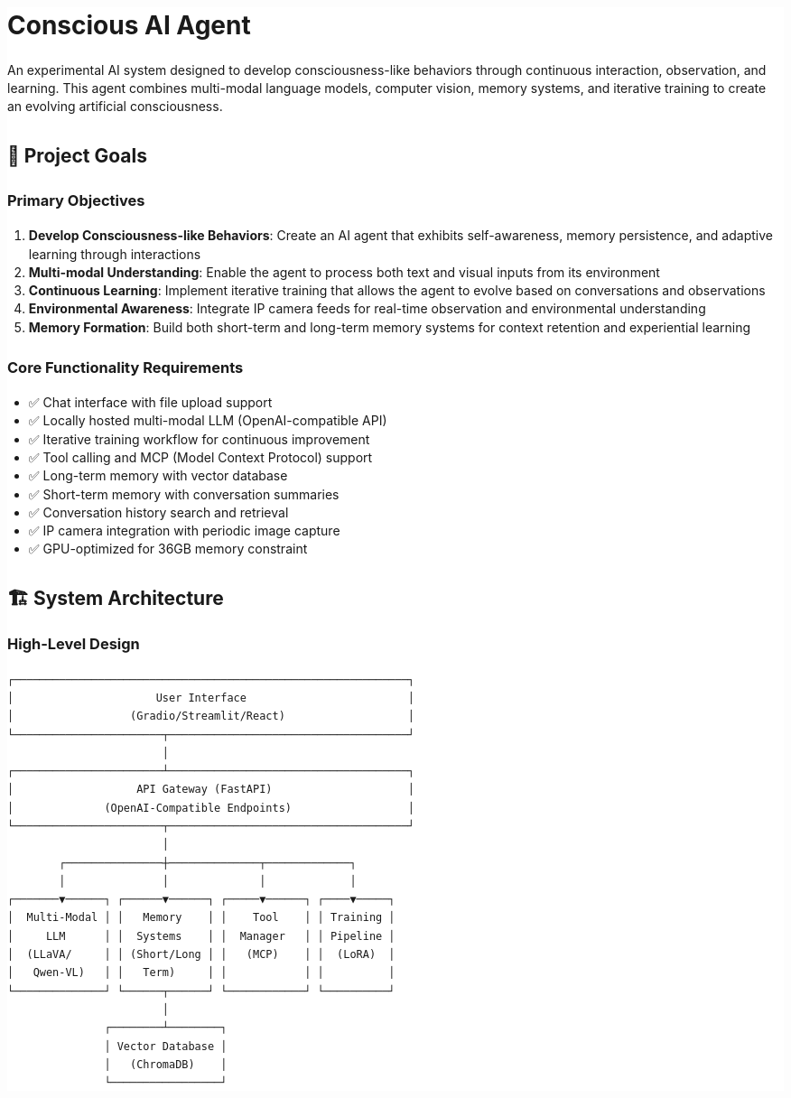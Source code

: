 # Conscious AI Agent

An experimental AI system designed to develop consciousness-like behaviors through continuous interaction, observation, and learning. This agent combines multi-modal language models, computer vision, memory systems, and iterative training to create an evolving artificial consciousness.

## 🎯 Project Goals

### Primary Objectives
1. **Develop Consciousness-like Behaviors**: Create an AI agent that exhibits self-awareness, memory persistence, and adaptive learning through interactions
2. **Multi-modal Understanding**: Enable the agent to process both text and visual inputs from its environment
3. **Continuous Learning**: Implement iterative training that allows the agent to evolve based on conversations and observations
4. **Environmental Awareness**: Integrate IP camera feeds for real-time observation and environmental understanding
5. **Memory Formation**: Build both short-term and long-term memory systems for context retention and experiential learning

### Core Functionality Requirements
- ✅ Chat interface with file upload support
- ✅ Locally hosted multi-modal LLM (OpenAI-compatible API)
- ✅ Iterative training workflow for continuous improvement
- ✅ Tool calling and MCP (Model Context Protocol) support
- ✅ Long-term memory with vector database
- ✅ Short-term memory with conversation summaries
- ✅ Conversation history search and retrieval
- ✅ IP camera integration with periodic image capture
- ✅ GPU-optimized for 36GB memory constraint

## 🏗️ System Architecture

### High-Level Design

```
┌─────────────────────────────────────────────────────────────┐
│                      User Interface                         │
│                  (Gradio/Streamlit/React)                   │
└───────────────────────┬─────────────────────────────────────┘
                        │
┌───────────────────────┴─────────────────────────────────────┐
│                   API Gateway (FastAPI)                     │
│              (OpenAI-Compatible Endpoints)                  │
└───────────────────────┬─────────────────────────────────────┘
                        │
        ┌───────────────┼──────────────┬─────────────┐
        │               │              │             │
┌───────▼──────┐ ┌──────▼──────┐ ┌─────▼──────┐ ┌────▼─────┐
│  Multi-Modal │ │   Memory    │ │    Tool    │ │ Training │
│     LLM      │ │  Systems    │ │  Manager   │ │ Pipeline │
│  (LLaVA/     │ │ (Short/Long │ │   (MCP)    │ │  (LoRA)  │
│   Qwen-VL)   │ │   Term)     │ │            │ │          │
└──────────────┘ └──────┬──────┘ └────────────┘ └──────────┘
                        │
               ┌────────┴────────┐
               │ Vector Database │
               │   (ChromaDB)    │
               └─────────────────┘
```
